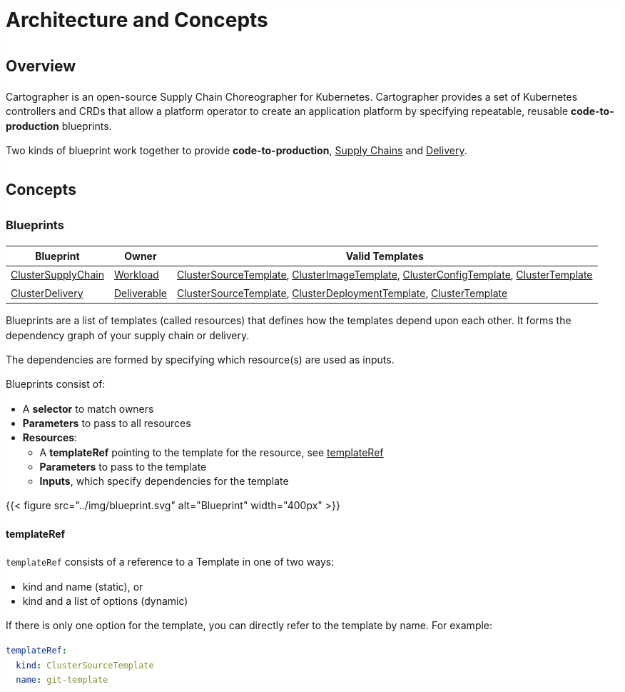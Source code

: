 # Architecture and Concepts

## Overview

Cartographer is an open-source Supply Chain Choreographer for Kubernetes. Cartographer provides a set of Kubernetes
controllers and CRDs that allow a platform operator to create an application platform by specifying repeatable, reusable
**code-to-production** blueprints.

Two kinds of blueprint work together to provide **code-to-production**, [Supply Chains](#clustersupplychain) and [Delivery](#clusterdelivery).

## Concepts

### Blueprints

| Blueprint    | Owner | Valid Templates |
| ----------- | ----------- | ----------- |
| [ClusterSupplyChain](reference/workload#clustersupplychain) | [Workload](reference/workload#workload) | [ClusterSourceTemplate](reference/template#clustersourcetemplate), [ClusterImageTemplate](reference/template#clusterimagetemplate), [ClusterConfigTemplate](reference/template#clusterconfigtemplate), [ClusterTemplate](reference/template#clustertemplate) |
| [ClusterDelivery](reference/deliverable#clusterdelivery) | [Deliverable](reference/deliverable#deliverable) | [ClusterSourceTemplate](reference/template#clustersourcetemplate), [ClusterDeploymentTemplate](reference/template#clusterdeploymenttemplate), [ClusterTemplate](reference/template#clustertemplate) |

Blueprints are a list of templates (called resources) that defines how the templates depend upon each other. It forms
the dependency graph of your supply chain or delivery.

The dependencies are formed by specifying which resource(s) are used as inputs.

Blueprints consist of:
* A **selector** to match owners
* **Parameters** to pass to all resources 
* **Resources**: 
  * A **templateRef** pointing to the template for the resource, see [templateRef](#templateref)
  * **Parameters** to pass to the template
  * **Inputs**, which specify dependencies for the template

{{< figure src="../img/blueprint.svg" alt="Blueprint" width="400px" >}}



#### templateRef
`templateRef` consists of a reference to a Template in one of two ways:
* kind and name (static), or
* kind and a list of options (dynamic)

If there is only one option for the template, you can directly refer to the template by name. For example:
```yaml
templateRef:
  kind: ClusterSourceTemplate
  name: git-template
```
